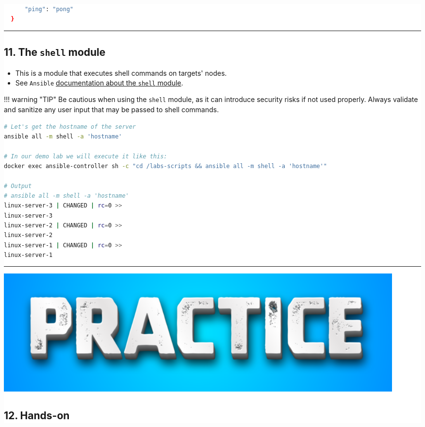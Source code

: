 ```sh
      "ping": "pong"
  }
```

---

## 11. The `shell` module

- This is a module that executes shell commands on targets' nodes.
- See `Ansible` [documentation about the `shell` module](https://docs.ansible.com/ansible/latest/collections/ansible/builtin/shell_module.html).

!!! warning "TIP"
    Be cautious when using the `shell` module, as it can introduce security risks if not used properly. Always validate and sanitize any user input that may be passed to shell commands.


  ```sh
  # Let's get the hostname of the server
  ansible all -m shell -a 'hostname'

  # In our demo lab we will execute it like this:
  docker exec ansible-controller sh -c "cd /labs-scripts && ansible all -m shell -a 'hostname'"
  
  # Output
  # ansible all -m shell -a 'hostname' 
  linux-server-3 | CHANGED | rc=0 >>
  linux-server-3
  linux-server-2 | CHANGED | rc=0 >>
  linux-server-2
  linux-server-1 | CHANGED | rc=0 >>
  linux-server-1
  ```

---


<img src="../assets/images/practice.png" alt="Practice" width="800"/>

## 12. Hands-on
